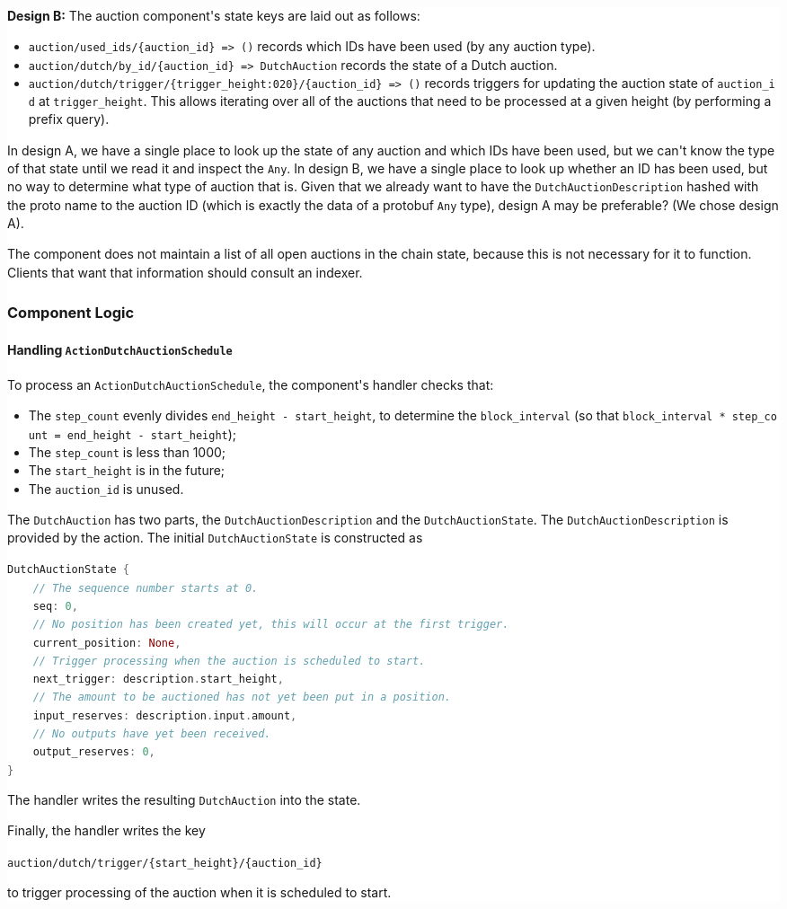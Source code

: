 **Design B:** The auction component's state keys are laid out as follows:

- `auction/used_ids/{auction_id} => ()` records which IDs have been used (by any auction type).
- `auction/dutch/by_id/{auction_id} => DutchAuction` records the state of a Dutch auction.
- `auction/dutch/trigger/{trigger_height:020}/{auction_id} => ()` records triggers for updating the auction state of `auction_id` at `trigger_height`. This allows iterating over all of the auctions that need to be processed at a given height (by performing a prefix query).

In design A, we have a single place to look up the state of any auction and which IDs have been used, but we can't know the type of that state until we read it and inspect the `Any`. In design B, we have a single place to look up whether an ID has been used, but no way to determine what type of auction that is.  Given that we already want to have the `DutchAuctionDescription` hashed with the proto name to the auction ID (which is exactly the data of a protobuf `Any` type), design A may be preferable? (We chose design A).

The component does not maintain a list of all open auctions in the chain state, because this is not necessary for it to function.  Clients that want that information should consult an indexer.

### Component Logic

#### Handling `ActionDutchAuctionSchedule`

To process an `ActionDutchAuctionSchedule`, the component's handler checks that:

- The `step_count` evenly divides `end_height - start_height`, to determine the `block_interval` (so that `block_interval * step_count = end_height - start_height`);
- The `step_count` is less than 1000;
- The `start_height` is in the future;
- The `auction_id` is unused.

The `DutchAuction` has two parts, the `DutchAuctionDescription` and the
`DutchAuctionState`. The `DutchAuctionDescription` is provided by the action.
The initial `DutchAuctionState` is constructed as
```rust
DutchAuctionState {
    // The sequence number starts at 0.
    seq: 0,
    // No position has been created yet, this will occur at the first trigger.
    current_position: None,
    // Trigger processing when the auction is scheduled to start.
    next_trigger: description.start_height,
    // The amount to be auctioned has not yet been put in a position.
    input_reserves: description.input.amount,
    // No outputs have yet been received.
    output_reserves: 0,
}
```
The handler writes the resulting `DutchAuction` into the state.

Finally, the handler writes the key
```
auction/dutch/trigger/{start_height}/{auction_id}
```
to trigger processing of the auction when it is scheduled to start.
